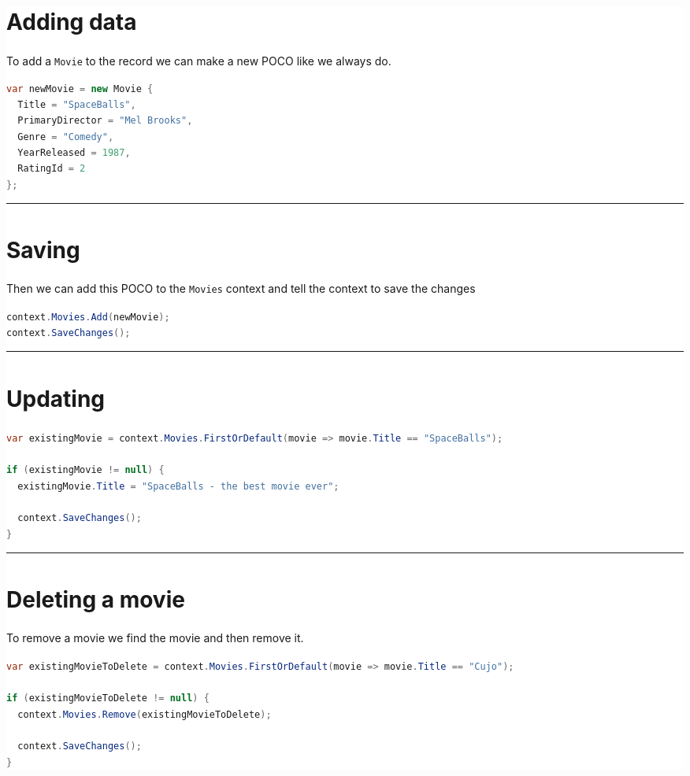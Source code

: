 
# Adding data

To add a `Movie` to the record we can make a new POCO like we always do.

```csharp
var newMovie = new Movie {
  Title = "SpaceBalls",
  PrimaryDirector = "Mel Brooks",
  Genre = "Comedy",
  YearReleased = 1987,
  RatingId = 2
};
```

---

# Saving

Then we can add this POCO to the `Movies` context and tell the context to save the changes

```csharp
context.Movies.Add(newMovie);
context.SaveChanges();
```

---

# Updating

```csharp
var existingMovie = context.Movies.FirstOrDefault(movie => movie.Title == "SpaceBalls");

if (existingMovie != null) {
  existingMovie.Title = "SpaceBalls - the best movie ever";

  context.SaveChanges();
}
```

---

# Deleting a movie

To remove a movie we find the movie and then remove it.

```csharp
var existingMovieToDelete = context.Movies.FirstOrDefault(movie => movie.Title == "Cujo");

if (existingMovieToDelete != null) {
  context.Movies.Remove(existingMovieToDelete);

  context.SaveChanges();
}
```




